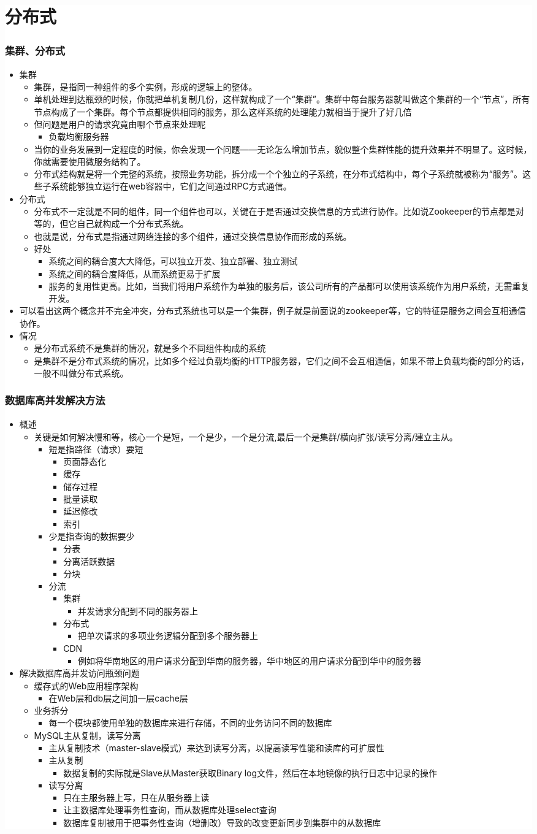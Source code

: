# 分布式







### 集群、分布式

- 集群
  - 集群，是指同一种组件的多个实例，形成的逻辑上的整体。
  - 单机处理到达瓶颈的时候，你就把单机复制几份，这样就构成了一个“集群”。集群中每台服务器就叫做这个集群的一个“节点”，所有节点构成了一个集群。每个节点都提供相同的服务，那么这样系统的处理能力就相当于提升了好几倍
  - 但问题是用户的请求究竟由哪个节点来处理呢
    - 负载均衡服务器
  - 当你的业务发展到一定程度的时候，你会发现一个问题——无论怎么增加节点，貌似整个集群性能的提升效果并不明显了。这时候，你就需要使用微服务结构了。
  - 分布式结构就是将一个完整的系统，按照业务功能，拆分成一个个独立的子系统，在分布式结构中，每个子系统就被称为“服务”。这些子系统能够独立运行在web容器中，它们之间通过RPC方式通信。
- 分布式
  - 分布式不一定就是不同的组件，同一个组件也可以，关键在于是否通过交换信息的方式进行协作。比如说Zookeeper的节点都是对等的，但它自己就构成一个分布式系统。
  - 也就是说，分布式是指通过网络连接的多个组件，通过交换信息协作而形成的系统。
  - 好处
    - 系统之间的耦合度大大降低，可以独立开发、独立部署、独立测试
    - 系统之间的耦合度降低，从而系统更易于扩展
    - 服务的复用性更高。比如，当我们将用户系统作为单独的服务后，该公司所有的产品都可以使用该系统作为用户系统，无需重复开发。
- 可以看出这两个概念并不完全冲突，分布式系统也可以是一个集群，例子就是前面说的zookeeper等，它的特征是服务之间会互相通信协作。
- 情况
  - 是分布式系统不是集群的情况，就是多个不同组件构成的系统
  - 是集群不是分布式系统的情况，比如多个经过负载均衡的HTTP服务器，它们之间不会互相通信，如果不带上负载均衡的部分的话，一般不叫做分布式系统。

### 数据库高并发解决方法

- 概述
  - 关键是如何解决慢和等，核心一个是短，一个是少，一个是分流,最后一个是集群/横向扩张/读写分离/建立主从。
    - 短是指路径（请求）要短
      - 页面静态化
      - 缓存
      - 储存过程
      - 批量读取
      - 延迟修改
      - 索引
    - 少是指查询的数据要少
      - 分表
      - 分离活跃数据
      - 分块
    - 分流
      - 集群
        - 并发请求分配到不同的服务器上
      - 分布式
        - 把单次请求的多项业务逻辑分配到多个服务器上
      - CDN
        - 例如将华南地区的用户请求分配到华南的服务器，华中地区的用户请求分配到华中的服务器
- 解决数据库高并发访问瓶颈问题
  - 缓存式的Web应用程序架构
    - 在Web层和db层之间加一层cache层
  - 业务拆分
    - 每一个模块都使用单独的数据库来进行存储，不同的业务访问不同的数据库
  - MySQL主从复制，读写分离
    - 主从复制技术（master-slave模式）来达到读写分离，以提高读写性能和读库的可扩展性
    - 主从复制
      - 数据复制的实际就是Slave从Master获取Binary log文件，然后在本地镜像的执行日志中记录的操作
    - 读写分离
      - 只在主服务器上写，只在从服务器上读
      - 让主数据库处理事务性查询，而从数据库处理select查询
      - 数据库复制被用于把事务性查询（增删改）导致的改变更新同步到集群中的从数据库